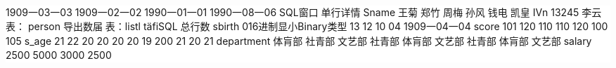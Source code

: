 1909一03一03
1909一02一02
1990一01一01
1990一08一06
SQL窗口
单行详情
Sname
王菊
郑竹
周梅
孙风
钱电
凯皇
IVn
13245
李云
表：
person
导出数届
表：listl
täfiSQL
总行数
sbirth
016进制显小Binary类型
13
12
10
04
1909一04一04
score
101
120
110
110
120
100
105
s_age
21
22
20
20
20
20
19
200
21
20
21
department
体肓部
社青部
文艺部
社青部
体肓部
文艺部
社青部
体肓部
文艺部
salary
2500
5000
3000
2500